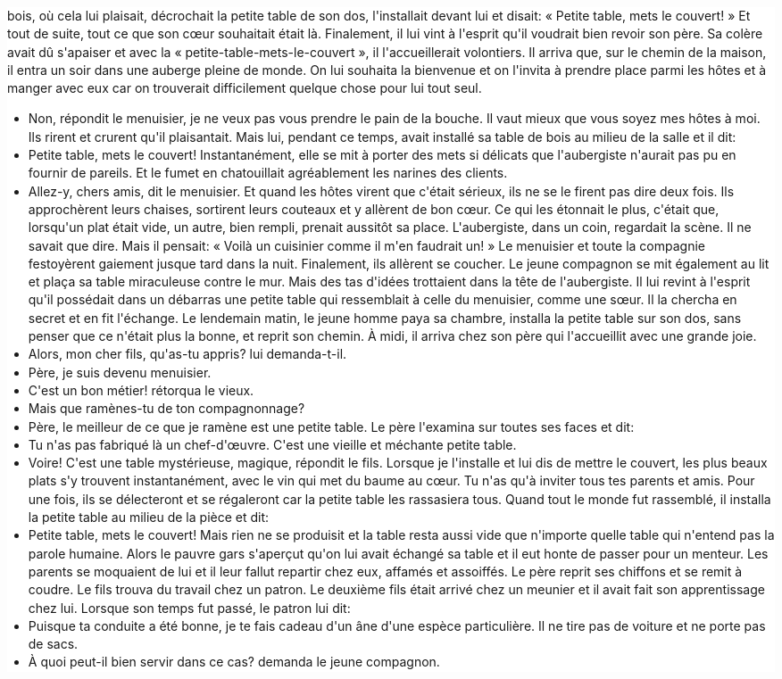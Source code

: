 bois, où cela lui plaisait, décrochait la petite table de son dos,
l'installait devant lui et disait: « Petite table, mets le couvert! »
Et tout de suite, tout ce que son cœur souhaitait était là. Finalement,
il lui vint à l'esprit qu'il voudrait bien revoir son père. Sa colère
avait dû s'apaiser et avec la
« petite-table-mets-le-couvert », il l'accueillerait volontiers.
Il arriva que, sur le chemin de la maison, il entra un soir dans une
auberge pleine de monde. On lui souhaita la bienvenue et on l'invita à
prendre place parmi les hôtes et à manger avec eux car on trouverait
difficilement quelque chose pour lui tout seul.
- Non, répondit le menuisier, je ne veux pas vous prendre le pain de la
bouche. Il vaut mieux que vous soyez mes hôtes à moi.
Ils rirent et crurent qu'il plaisantait. Mais lui, pendant ce temps,
avait installé sa table de bois au milieu de la salle et il dit:
- Petite table, mets le couvert!
Instantanément, elle se mit à porter des mets si délicats que
l'aubergiste n'aurait pas pu en fournir de pareils. Et le fumet en
chatouillait agréablement les narines des clients.
- Allez-y, chers amis, dit le menuisier.
Et quand les hôtes virent que c'était sérieux, ils ne se le firent pas
dire deux fois. Ils approchèrent leurs chaises, sortirent leurs couteaux
et y allèrent de bon cœur. Ce qui les étonnait le plus, c'était que,
lorsqu'un plat était vide, un autre, bien rempli, prenait aussitôt sa
place.
L'aubergiste, dans un coin, regardait la scène. Il ne savait que dire.
Mais il pensait: « Voilà un cuisinier comme il m'en faudrait un! »
Le menuisier et toute la compagnie festoyèrent gaiement jusque tard dans
la nuit. Finalement, ils allèrent se coucher. Le jeune compagnon se mit
également au lit et plaça sa table miraculeuse contre le mur. Mais des
tas d'idées trottaient dans la tête de l'aubergiste. Il lui revint à
l'esprit qu'il possédait dans un débarras une petite table qui
ressemblait à celle du menuisier, comme une sœur. Il la chercha en
secret et en fit l'échange. Le lendemain matin, le jeune homme paya sa
chambre, installa la petite table sur son dos, sans penser que ce
n'était plus la bonne, et reprit son chemin. À midi, il arriva chez son
père qui l'accueillit avec une grande joie.
- Alors, mon cher fils, qu'as-tu appris? lui demanda-t-il.
- Père, je suis devenu menuisier.
- C'est un bon métier! rétorqua le vieux.
- Mais que ramènes-tu de ton compagnonnage?
- Père, le meilleur de ce que je ramène est une petite table.
Le père l'examina sur toutes ses faces et dit:
- Tu n'as pas fabriqué là un chef-d'œuvre. C'est une vieille et
méchante petite table.
- Voire! C'est une table mystérieuse, magique, répondit le fils.
Lorsque je l'installe et lui dis de mettre le couvert, les plus beaux
plats s'y trouvent instantanément, avec le vin qui met du baume au
cœur. Tu n'as qu'à inviter tous tes parents et amis. Pour une fois,
ils se délecteront et se régaleront car la petite table les rassasiera
tous.
Quand tout le monde fut rassemblé, il installa la petite table au milieu
de la pièce et dit:
- Petite table, mets le couvert!
Mais rien ne se produisit et la table resta aussi vide que n'importe
quelle table qui n'entend pas la parole humaine. Alors le pauvre gars
s'aperçut qu'on lui avait échangé sa table et il eut honte de passer
pour un menteur. Les parents se moquaient de lui et il leur fallut
repartir chez eux, affamés et assoiffés. Le père reprit ses chiffons et
se remit à coudre. Le fils trouva du travail chez un patron.
Le deuxième fils était arrivé chez un meunier et il avait fait son
apprentissage chez lui. Lorsque son temps fut passé, le patron lui dit:
- Puisque ta conduite a été bonne, je te fais cadeau d'un âne d'une
espèce particulière. Il ne tire pas de voiture et ne porte pas de sacs.
- À quoi peut-il bien servir dans ce cas? demanda le jeune compagnon.